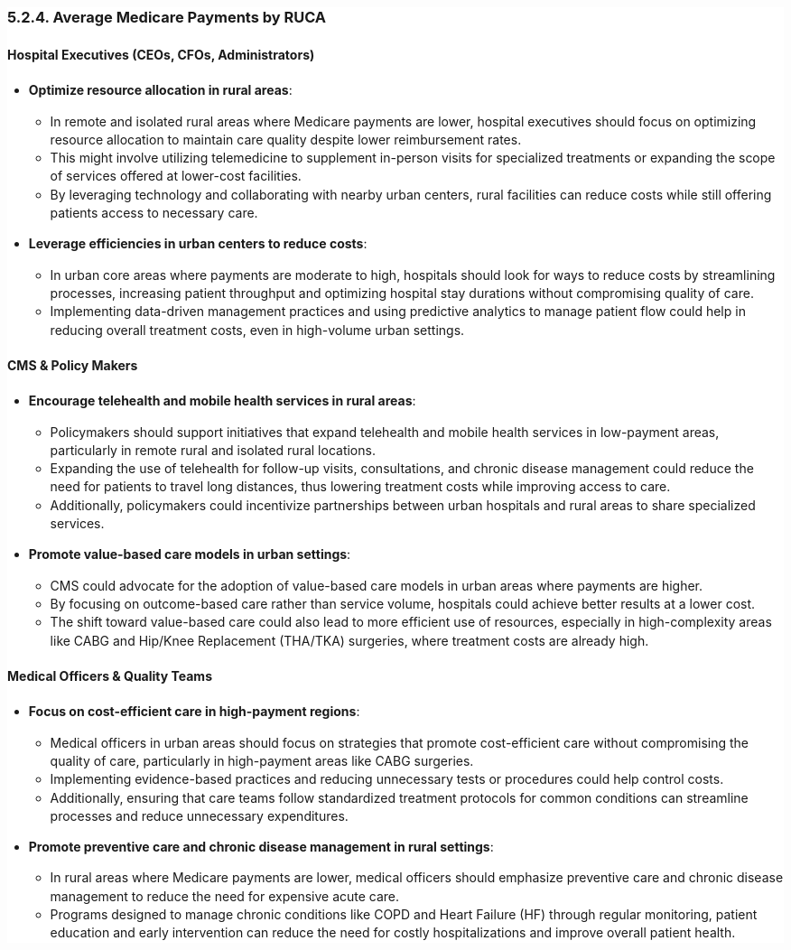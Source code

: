 ### 5.2.4. Average Medicare Payments by RUCA
#### Hospital Executives (CEOs, CFOs, Administrators)
- **Optimize resource allocation in rural areas**:
    - In remote and isolated rural areas where Medicare payments are lower, hospital executives should focus on optimizing resource allocation to maintain care quality despite lower reimbursement rates. 
    - This might involve utilizing telemedicine to supplement in-person visits for specialized treatments or expanding the scope of services offered at lower-cost facilities. 
    - By leveraging technology and collaborating with nearby urban centers, rural facilities can reduce costs while still offering patients access to necessary care.

- **Leverage efficiencies in urban centers to reduce costs**:
    - In urban core areas where payments are moderate to high, hospitals should look for ways to reduce costs by streamlining processes, increasing patient throughput and optimizing hospital stay durations without compromising quality of care. 
    - Implementing data-driven management practices and using predictive analytics to manage patient flow could help in reducing overall treatment costs, even in high-volume urban settings.

#### CMS & Policy Makers
- **Encourage telehealth and mobile health services in rural areas**:
    - Policymakers should support initiatives that expand telehealth and mobile health services in low-payment areas, particularly in remote rural and isolated rural locations. 
    - Expanding the use of telehealth for follow-up visits, consultations, and chronic disease management could reduce the need for patients to travel long distances, thus lowering treatment costs while improving access to care. 
    - Additionally, policymakers could incentivize partnerships between urban hospitals and rural areas to share specialized services.

- **Promote value-based care models in urban settings**:
    - CMS could advocate for the adoption of value-based care models in urban areas where payments are higher. 
    - By focusing on outcome-based care rather than service volume, hospitals could achieve better results at a lower cost. 
    - The shift toward value-based care could also lead to more efficient use of resources, especially in high-complexity areas like CABG and Hip/Knee Replacement (THA/TKA) surgeries, where treatment costs are already high.

#### Medical Officers & Quality Teams
- **Focus on cost-efficient care in high-payment regions**:
    - Medical officers in urban areas should focus on strategies that promote cost-efficient care without compromising the quality of care, particularly in high-payment areas like CABG surgeries. 
    - Implementing evidence-based practices and reducing unnecessary tests or procedures could help control costs. 
    - Additionally, ensuring that care teams follow standardized treatment protocols for common conditions can streamline processes and reduce unnecessary expenditures.

- **Promote preventive care and chronic disease management in rural settings**:
    - In rural areas where Medicare payments are lower, medical officers should emphasize preventive care and chronic disease management to reduce the need for expensive acute care. 
    - Programs designed to manage chronic conditions like COPD and Heart Failure (HF) through regular monitoring, patient education and early intervention can reduce the need for costly hospitalizations and improve overall patient health.
